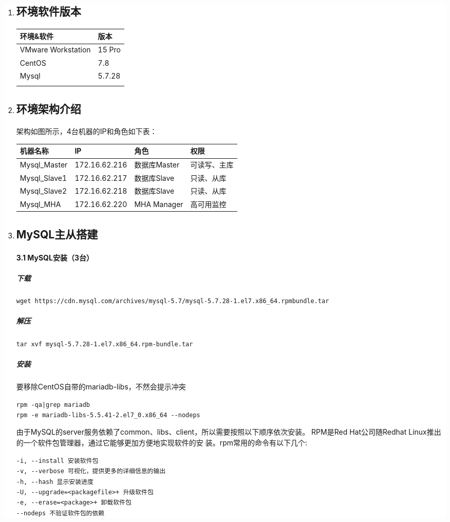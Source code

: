1. ## 环境软件版本

   | 环境&软件          | 版本   |
   | ------------------ | ------ |
   | VMware Workstation | 15 Pro |
   | CentOS             | 7.8    |
   | Mysql              | 5.7.28 |
   |                    |        |

2. ## 环境架构介绍

   架构如图所示，4台机器的IP和角色如下表：

   | 机器名称     | IP            | 角色         | 权限         |
   | ------------ | ------------- | ------------ | ------------ |
   | Mysql_Master | 172.16.62.216 | 数据库Master | 可读写、主库 |
   | Mysql_Slave1 | 172.16.62.217 | 数据库Slave  | 只读、从库   |
   | Mysql_Slave2 | 172.16.62.218 | 数据库Slave  | 只读、从库   |
   | Mysql_MHA    | 172.16.62.220 | MHA Manager  | 高可用监控   |

   

3. ## MySQL主从搭建

   #### 3.1 MySQL安装（3台）

   ##### 下载

   ```
   wget https://cdn.mysql.com/archives/mysql-5.7/mysql-5.7.28-1.el7.x86_64.rpmbundle.tar
   ```

   ##### 解压

   ```
   tar xvf mysql-5.7.28-1.el7.x86_64.rpm-bundle.tar
   ```

   ##### 安装

   要移除CentOS自带的mariadb-libs，不然会提示冲突

   ```
   rpm -qa|grep mariadb
   rpm -e mariadb-libs-5.5.41-2.el7_0.x86_64 --nodeps
   ```

   由于MySQL的server服务依赖了common、libs、client，所以需要按照以下顺序依次安装。 RPM是Red Hat公司随Redhat Linux推出的一个软件包管理器，通过它能够更加方便地实现软件的安 装。rpm常用的命令有以下几个:

   ```
   -i, --install 安装软件包
   -v, --verbose 可视化，提供更多的详细信息的输出
   -h, --hash 显示安装进度
   -U, --upgrade=<packagefile>+ 升级软件包
   -e, --erase=<package>+ 卸载软件包
   --nodeps 不验证软件包的依赖
   ```
